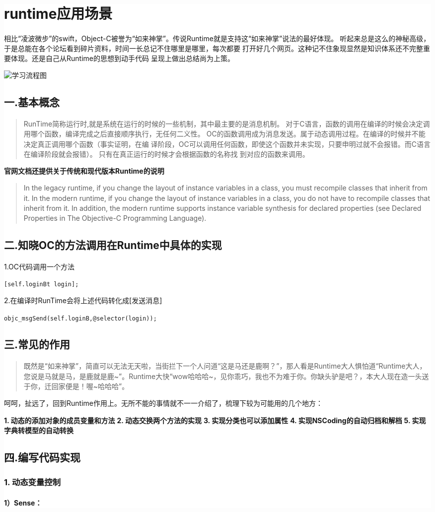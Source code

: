 # runtime应用场景

相比“凌波微步”的swift，Object-C被誉为“如来神掌”。传说Runtime就是支持这“如来神掌”说法的最好体现。
听起来总是这么的神秘高级，于是总能在各个论坛看到碎片资料，时间一长总记不住哪里是哪里，每次都要
打开好几个网页。这种记不住象现显然是知识体系还不完整重要体现。还是自己从Runtime的思想到动手代码
呈现上做出总结尚为上策。

![学习流程图](http://ww2.sinaimg.cn/large/8bd0decfgw1f32zgso1kjj20dg0cd74t.jpg)

## 一.基本概念

> RunTime简称运行时,就是系统在运行的时候的一些机制，其中最主要的是消息机制。
对于C语言，函数的调用在编译的时候会决定调用哪个函数，编译完成之后直接顺序执行，无任何二义性。
 OC的函数调用成为消息发送。属于动态调用过程。在编译的时候并不能决定真正调用哪个函数（事实证明，在编 译阶段，OC可以调用任何函数，即使这个函数并未实现，只要申明过就不会报错。而C语言在编译阶段就会报错）。
 只有在真正运行的时候才会根据函数的名称找 到对应的函数来调用。

**官网文档还提供关于传统和现代版本Runtime的说明**

 > In the legacy runtime, if you change the layout of instance variables in a class, you must recompile classes that inherit from it.
 In the modern runtime, if you change the layout of instance variables in a class, you do not have to recompile classes that inherit from it.
 In addition, the modern runtime supports instance variable synthesis for declared properties (see Declared Properties in The Objective-C Programming Language).

## 二.知晓OC的方法调用在Runtime中具体的实现

1.OC代码调用一个方法

    [self.loginBt login];

2.在编译时RunTime会将上述代码转化成[发送消息]

    objc_msgSend(self.loginB,@selector(login));

## 三.常见的作用

> 既然是“如来神掌”，简直可以无法无天啦，当街拦下一个人问道“这是马还是鹿啊？”，那人看是Runtime大人惧怕道“Runtime大人，您说是马就是马，是鹿就是鹿~”。Runtime大快“wow哈哈哈~，见你乖巧，我也不为难于你。你缺头驴是吧？，本大人现在造一头送于你，迁回家便是！喔~哈哈哈”。 

呵呵，扯远了，回到Runtime作用上。无所不能的事情就不一一介绍了，梳理下较为可能用的几个地方：

**1. 动态的添加对象的成员变量和方法**
**2. 动态交换两个方法的实现**
**3. 实现分类也可以添加属性**
**4. 实现NSCoding的自动归档和解档**
**5. 实现字典转模型的自动转换**

## 四.编写代码实现
### 1. 动态变量控制
#### 1）Sense：
